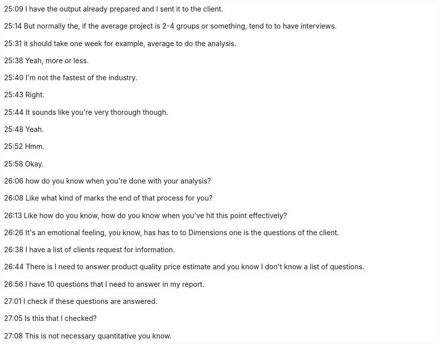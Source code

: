 25:09
I have the output already prepared and I sent it to the client.

25:14
But normally the, if the average project is 2-4 groups or something, tend to to have interviews.

25:31
it should take one week for example, average to do the analysis.

25:38
Yeah, more or less.

25:40
I'm not the fastest of the industry.

25:43
Right.

25:44
It sounds like you're very thorough though.

25:48
Yeah.

25:52
Hmm.

25:58
Okay.

26:06
how do you know when you're done with your analysis?

26:08
Like what kind of marks the end of that process for you?

26:13
Like how do you know, how do you know when you've hit this point effectively?

26:26
It's an emotional feeling, you know, has has to to Dimensions one is the questions of the client.

26:38
I have a list of clients request for information.

26:44
There is I need to answer product quality price estimate and you know I don't know a list of questions.

26:56
I have 10 questions that I need to answer in my report.

27:01
I check if these questions are answered.

27:05
Is this that I checked?

27:08
This is not necessary quantitative you know.
